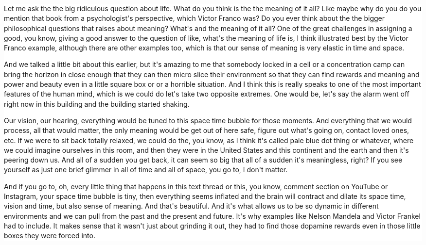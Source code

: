 Let me ask the the big ridiculous question about life. What do you think is the the meaning of it all? Like maybe why do you do you mention that book from a psychologist's perspective, which Victor Franco was? Do you ever think about the the bigger philosophical questions that raises about meaning? What's and the meaning of it all? One of the great challenges in assigning a good, you know, giving a good answer to the question of like, what's the meaning of life is, I think illustrated best by the Victor Franco example, although there are other examples too, which is that our sense of meaning is very elastic in time and space.

And we talked a little bit about this earlier, but it's amazing to me that somebody locked in a cell or a concentration camp can bring the horizon in close enough that they can then micro slice their environment so that they can find rewards and meaning and power and beauty even in a little square box or or a horrible situation. And I think this is really speaks to one of the most important features of the human mind, which is we could do let's take two opposite extremes. One would be, let's say the alarm went off right now in this building and the building started shaking.

Our vision, our hearing, everything would be tuned to this space time bubble for those moments. And everything that we would process, all that would matter, the only meaning would be get out of here safe, figure out what's going on, contact loved ones, etc. If we were to sit back totally relaxed, we could do the, you know, as I think it's called pale blue dot thing or whatever, where we could imagine ourselves in this room, and then they were in the United States and this continent and the earth and then it's peering down us. And all of a sudden you get back, it can seem so big that all of a sudden it's meaningless, right? If you see yourself as just one brief glimmer in all of time and all of space, you go to, I don't matter.

And if you go to, oh, every little thing that happens in this text thread or this, you know, comment section on YouTube or Instagram, your space time bubble is tiny, then everything seems inflated and the brain will contract and dilate its space time, vision and time, but also sense of meaning. And that's beautiful. And it's what allows us to be so dynamic in different environments and we can pull from the past and the present and future. It's why examples like Nelson Mandela and Victor Frankel had to include. It makes sense that it wasn't just about grinding it out, they had to find those dopamine rewards even in those little boxes they were forced into.

